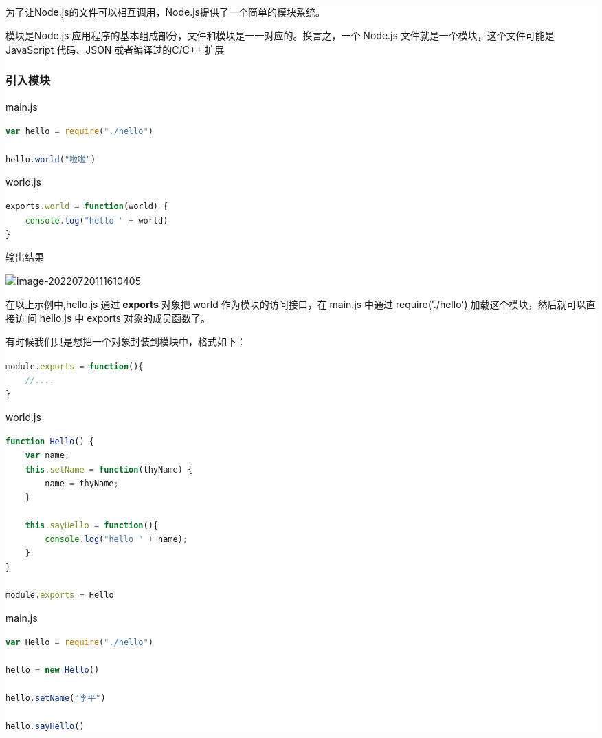 为了让Node.js的文件可以相互调用，Node.js提供了一个简单的模块系统。

模块是Node.js 应用程序的基本组成部分，文件和模块是一一对应的。换言之，一个 Node.js 文件就是一个模块，这个文件可能是JavaScript 代码、JSON 或者编译过的C/C++ 扩展

### 引入模块

main.js

```javascript
var hello = require("./hello")

hello.world("啦啦")
```

world.js

```javascript
exports.world = function(world) {
    console.log("hello " + world)
}
```

输出结果

![image-20220720111610405](C:\Users\29787\AppData\Roaming\Typora\typora-user-images\image-20220720111610405.png)

在以上示例中,hello.js 通过 **exports** 对象把 world 作为模块的访问接口，在 main.js 中通过 require('./hello') 加载这个模块，然后就可以直接访 问 hello.js 中 exports 对象的成员函数了。

有时候我们只是想把一个对象封装到模块中，格式如下：

```javascript
module.exports = function(){
	//....
}
```

world.js

```javascript
function Hello() {
    var name;
    this.setName = function(thyName) {
        name = thyName;
    }

    this.sayHello = function(){
        console.log("hello " + name);
    }
}

module.exports = Hello
```

main.js

```javascript
var Hello = require("./hello")

hello = new Hello()

hello.setName("李平")

hello.sayHello()
```
